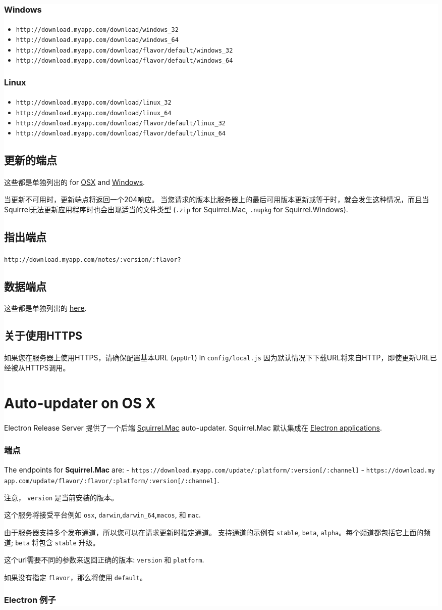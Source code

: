 ### Windows
- `http://download.myapp.com/download/windows_32`
- `http://download.myapp.com/download/windows_64`
- `http://download.myapp.com/download/flavor/default/windows_32`
- `http://download.myapp.com/download/flavor/default/windows_64`

### Linux
- `http://download.myapp.com/download/linux_32`
- `http://download.myapp.com/download/linux_64`
- `http://download.myapp.com/download/flavor/default/linux_32`
- `http://download.myapp.com/download/flavor/default/linux_64`

## 更新的端点
这些都是单独列出的 for [OSX](update-osx.md) and [Windows](update-windows.md).

当更新不可用时，更新端点将返回一个204响应。 当您请求的版本比服务器上的最后可用版本更新或等于时，就会发生这种情况，而且当Squirrel无法更新应用程序时也会出现适当的文件类型 (`.zip` for Squirrel.Mac, `.nupkg` for Squirrel.Windows).

## 指出端点
`http://download.myapp.com/notes/:version/:flavor?`

## 数据端点
这些都是单独列出的 [here](api.md).

## 关于使用HTTPS
如果您在服务器上使用HTTPS，请确保配置基本URL (`appUrl`) in `config/local.js` 因为默认情况下下载URL将来自HTTP，即使更新URL已经被从HTTPS调用。

# Auto-updater on OS X
Electron Release Server 提供了一个后端 [Squirrel.Mac](https://github.com/Squirrel/Squirrel.Mac) auto-updater. Squirrel.Mac 默认集成在 [Electron applications](https://github.com/atom/electron).

### 端点

The endpoints for **Squirrel.Mac** are:
    - `https://download.myapp.com/update/:platform/:version[/:channel]`
    - `https://download.myapp.com/update/flavor/:flavor/:platform/:version[/:channel]`.

注意， `version` 是当前安装的版本。

这个服务将接受平台例如 `osx`, `darwin`,`darwin_64`,`macos`, 和 `mac`.

由于服务器支持多个发布通道，所以您可以在请求更新时指定通道。 支持通道的示例有 `stable`, `beta`, `alpha`。每个频道都包括它上面的频道; `beta` 将包含 `stable` 升级。

这个url需要不同的参数来返回正确的版本: `version` 和 `platform`.

如果没有指定 `flavor`，那么将使用 `default`。
### Electron 例子
